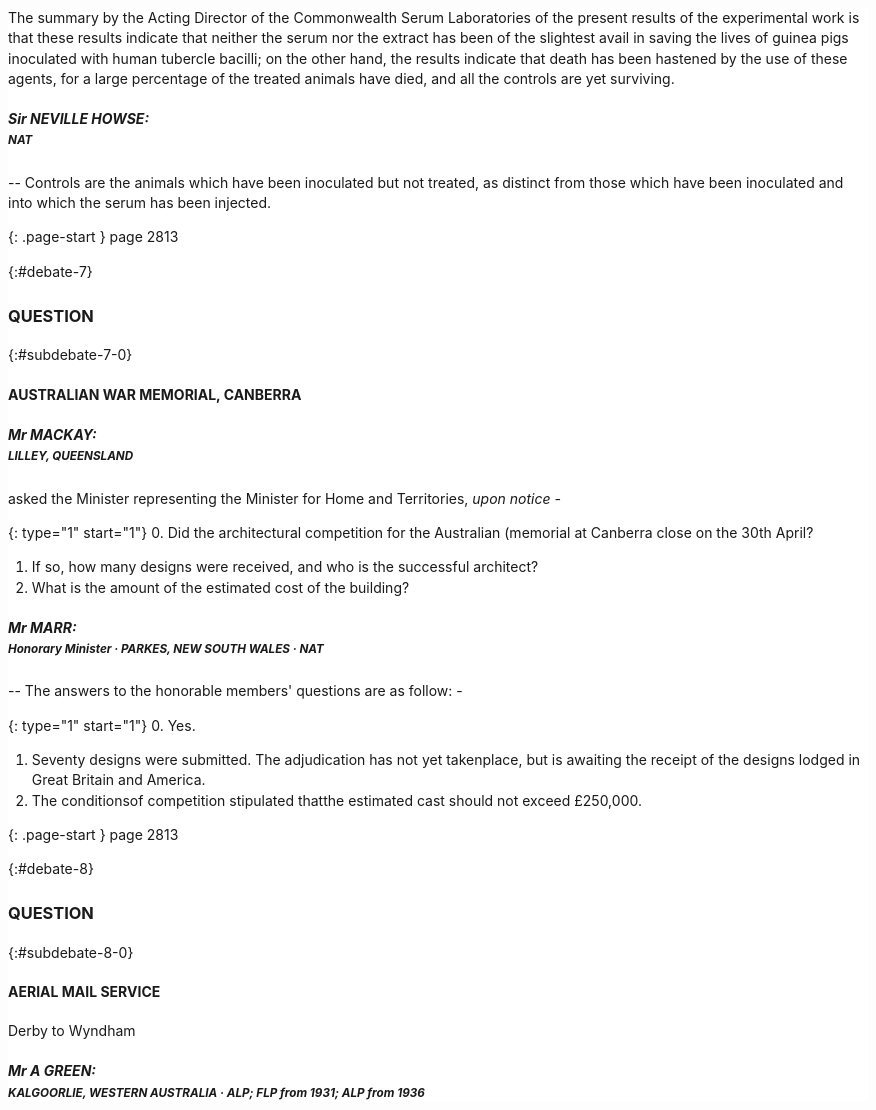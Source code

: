 The summary by the Acting Director of the Commonwealth Serum Laboratories of the present results of the experimental work is that these results indicate that neither the serum nor the extract has been of the slightest avail in saving the lives of guinea pigs inoculated with human tubercle bacilli; on the other hand, the results indicate that death has been hastened by the use of these agents, for a large percentage of the treated animals have died, and all the controls are yet surviving. 

##### Sir NEVILLE HOWSE:<br><small class="text-muted">NAT</small>

-- Controls are the animals which have been inoculated but not treated, as distinct from those which have been inoculated and into which the serum has been injected. 

{: .page-start }
page 2813

{:#debate-7}
### QUESTION

{:#subdebate-7-0}
#### AUSTRALIAN WAR MEMORIAL, CANBERRA

##### Mr MACKAY:<br><small class="text-muted">LILLEY, QUEENSLAND</small>

asked the Minister representing the Minister for Home and Territories,  *upon notice -* 

{: type="1" start="1"}
0. Did the architectural competition for the Australian (memorial at Canberra close on the 30th April? 
1. If so, how many designs were received, and who is the successful architect? 
2. What is the amount of the estimated cost of the building? 

##### Mr MARR:<br><small class="text-muted">Honorary Minister &middot; PARKES, NEW SOUTH WALES &middot; NAT</small>

-- The answers to the honorable members' questions are as follow: - 

{: type="1" start="1"}
0. Yes. 
1. Seventy designs were submitted. The adjudication has not yet takenplace, but is awaiting the receipt of the designs lodged in Great Britain and America. 
2. The conditionsof competition stipulated thatthe estimated cast should not exceed £250,000. 

{: .page-start }
page 2813

{:#debate-8}
### QUESTION

{:#subdebate-8-0}
#### AERIAL MAIL SERVICE

Derby to Wyndham

##### Mr A GREEN:<br><small class="text-muted">KALGOORLIE, WESTERN AUSTRALIA &middot; ALP; FLP from 1931; ALP from 1936</small>
